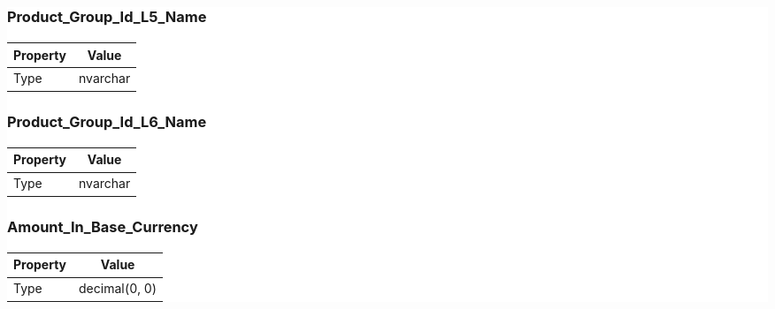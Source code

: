 ### Product_Group_Id_L5_Name

| Property | Value |
| - | - |
|Type|nvarchar|

### Product_Group_Id_L6_Name

| Property | Value |
| - | - |
|Type|nvarchar|

### Amount_In_Base_Currency

| Property | Value |
| - | - |
|Type|decimal(0, 0)|


